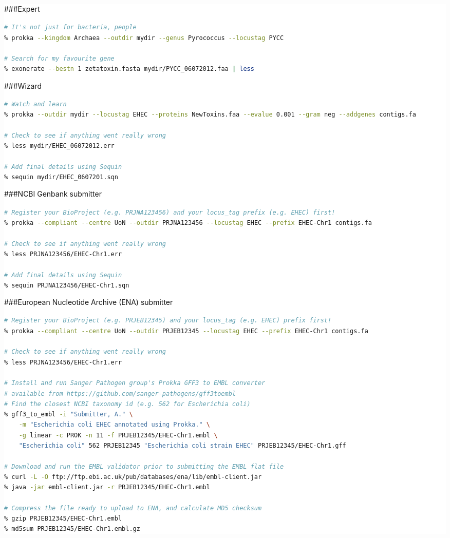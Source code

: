 ###Expert
```bash
# It's not just for bacteria, people
% prokka --kingdom Archaea --outdir mydir --genus Pyrococcus --locustag PYCC

# Search for my favourite gene
% exonerate --bestn 1 zetatoxin.fasta mydir/PYCC_06072012.faa | less
```

###Wizard
```bash
# Watch and learn
% prokka --outdir mydir --locustag EHEC --proteins NewToxins.faa --evalue 0.001 --gram neg --addgenes contigs.fa

# Check to see if anything went really wrong
% less mydir/EHEC_06072012.err

# Add final details using Sequin
% sequin mydir/EHEC_0607201.sqn
```

###NCBI Genbank submitter
```bash
# Register your BioProject (e.g. PRJNA123456) and your locus_tag prefix (e.g. EHEC) first!
% prokka --compliant --centre UoN --outdir PRJNA123456 --locustag EHEC --prefix EHEC-Chr1 contigs.fa

# Check to see if anything went really wrong
% less PRJNA123456/EHEC-Chr1.err

# Add final details using Sequin
% sequin PRJNA123456/EHEC-Chr1.sqn
```

###European Nucleotide Archive (ENA) submitter

```bash
# Register your BioProject (e.g. PRJEB12345) and your locus_tag (e.g. EHEC) prefix first!
% prokka --compliant --centre UoN --outdir PRJEB12345 --locustag EHEC --prefix EHEC-Chr1 contigs.fa

# Check to see if anything went really wrong
% less PRJNA123456/EHEC-Chr1.err

# Install and run Sanger Pathogen group's Prokka GFF3 to EMBL converter
# available from https://github.com/sanger-pathogens/gff3toembl
# Find the closest NCBI taxonomy id (e.g. 562 for Escherichia coli)
% gff3_to_embl -i "Submitter, A." \
    -m "Escherichia coli EHEC annotated using Prokka." \
    -g linear -c PROK -n 11 -f PRJEB12345/EHEC-Chr1.embl \
    "Escherichia coli" 562 PRJEB12345 "Escherichia coli strain EHEC" PRJEB12345/EHEC-Chr1.gff

# Download and run the EMBL validator prior to submitting the EMBL flat file
% curl -L -O ftp://ftp.ebi.ac.uk/pub/databases/ena/lib/embl-client.jar
% java -jar embl-client.jar -r PRJEB12345/EHEC-Chr1.embl

# Compress the file ready to upload to ENA, and calculate MD5 checksum
% gzip PRJEB12345/EHEC-Chr1.embl
% md5sum PRJEB12345/EHEC-Chr1.embl.gz
```
